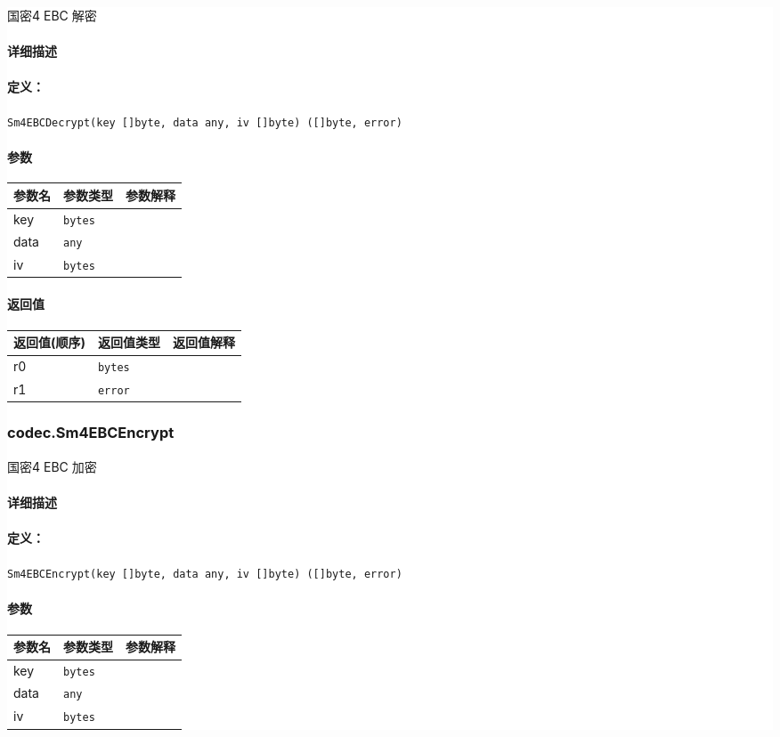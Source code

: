 国密4 EBC 解密

#### 详细描述



#### 定义：

`Sm4EBCDecrypt(key []byte, data any, iv []byte) ([]byte, error)`


#### 参数

|参数名|参数类型|参数解释|
|:-----------|:---------- |:-----------|
| key | `bytes` |   |
| data | `any` |   |
| iv | `bytes` |   |





#### 返回值

|返回值(顺序)|返回值类型|返回值解释|
|:-----------|:---------- |:-----------|
| r0 | `bytes` |   |
| r1 | `error` |   |


 
### codec.Sm4EBCEncrypt

国密4 EBC 加密

#### 详细描述



#### 定义：

`Sm4EBCEncrypt(key []byte, data any, iv []byte) ([]byte, error)`


#### 参数

|参数名|参数类型|参数解释|
|:-----------|:---------- |:-----------|
| key | `bytes` |   |
| data | `any` |   |
| iv | `bytes` |   |


